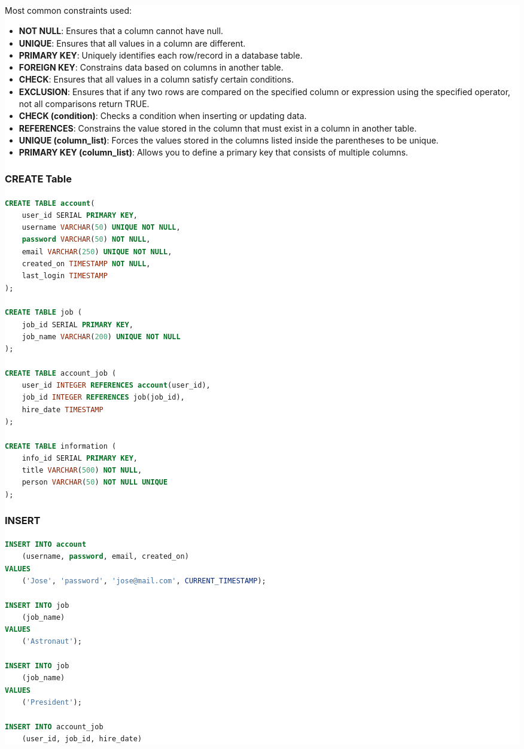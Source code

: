 Most common constraints used:
- **NOT NULL**: Ensures that a column cannot have null.
- **UNIQUE**: Ensures that all values in a column are different.
- **PRIMARY KEY**: Uniquely identifies each row/record in a database table.
- **FOREIGN KEY**: Constrains data based on columns in another table.
- **CHECK**: Ensures that all values in a column satisfy certain conditions.
- **EXCLUSION**: Ensures that if any two rows are compared on the specified column or expression using the specified operator, not all comparisons return TRUE.
- **CHECK (condition)**: Checks a condition when inserting or updating data.
- **REFERENCES**: Constrains the value stored in the column that must exist in a column in another table.
- **UNIQUE (column_list)**: Forces the values stored in the columns listed inside the parentheses to be unique.
- **PRIMARY KEY (column_list)**: Allows you to define a primary key that consists of multiple columns.

### CREATE Table
```sql
CREATE TABLE account(
    user_id SERIAL PRIMARY KEY,
    username VARCHAR(50) UNIQUE NOT NULL,
    password VARCHAR(50) NOT NULL, 
    email VARCHAR(250) UNIQUE NOT NULL,
    created_on TIMESTAMP NOT NULL,
    last_login TIMESTAMP
);

CREATE TABLE job (
    job_id SERIAL PRIMARY KEY, 
    job_name VARCHAR(200) UNIQUE NOT NULL
);

CREATE TABLE account_job (
    user_id INTEGER REFERENCES account(user_id),
    job_id INTEGER REFERENCES job(job_id),
    hire_date TIMESTAMP
);

CREATE TABLE information (
    info_id SERIAL PRIMARY KEY,
    title VARCHAR(500) NOT NULL, 
    person VARCHAR(50) NOT NULL UNIQUE
);
```

### INSERT
```sql
INSERT INTO account 
    (username, password, email, created_on)
VALUES 
    ('Jose', 'password', 'jose@mail.com', CURRENT_TIMESTAMP);

INSERT INTO job 
    (job_name)
VALUES
    ('Astronaut');

INSERT INTO job 
    (job_name)
VALUES 
    ('President');

INSERT INTO account_job 
    (user_id, job_id, hire_date)
```